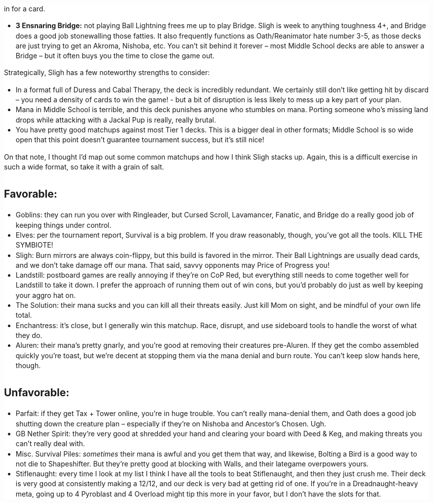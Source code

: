in for a card.
*	**3 Ensnaring Bridge:** not playing Ball Lightning frees me up to play
Bridge. Sligh is week to anything toughness 4+, and Bridge does a good job
stonewalling those fatties. It also frequently functions as Oath/Reanimator
hate number 3-5, as those decks are just trying to get an Akroma, Nishoba, etc.
You can’t sit behind it forever – most Middle School decks are able to
answer a Bridge – but it often buys you the time to close the game out.

Strategically, Sligh has a few noteworthy strengths to consider:
*	In a format full of Duress and Cabal Therapy, the deck is incredibly
redundant. We certainly still don’t like getting hit by discard – you need
a density of cards to win the game! - but a bit of disruption is less likely to
mess up a key part of your plan.
*	Mana in Middle School is terrible, and this deck punishes anyone who
stumbles on mana. Porting someone who’s missing land drops while attacking
with a Jackal Pup is really, really brutal.
*	You have pretty good matchups against most Tier 1 decks. This is a
bigger deal in other formats; Middle School is so wide open that this point
doesn’t guarantee tournament success, but it’s still nice!

On that note, I thought I’d map out some common matchups and how I think
Sligh stacks up. Again, this is a difficult exercise in such a wide format, so
take it with a grain of salt.

## Favorable:
*	Goblins: they can run you over with Ringleader, but Cursed Scroll,
Lavamancer, Fanatic, and Bridge do a really good job of keeping things under
control.
*	Elves: per the tournament report, Survival is a big problem. If you
draw reasonably, though, you’ve got all the tools. KILL THE SYMBIOTE!
*	Sligh: Burn mirrors are always coin-flippy, but this build is favored
in the mirror. Their Ball Lightnings are usually dead cards, and we don’t
take damage off our mana. That said, savvy opponents may Price of Progress you!
*	Landstill: postboard games are really annoying if they’re on CoP Red,
but everything still needs to come together well for Landstill to take it down.
I prefer the approach of running them out of win cons, but you’d probably do
just as well by keeping your aggro hat on.
*	The Solution: their mana sucks and you can kill all their threats
easily. Just kill Mom on sight, and be mindful of your own life total.
*	Enchantress: it’s close, but I generally win this matchup. Race,
disrupt, and use sideboard tools to handle the worst of what they do.
*	Aluren: their mana’s pretty gnarly, and you’re good at removing
their creatures pre-Aluren. If they get the combo assembled quickly you’re
toast, but we’re decent at stopping them via the mana denial and burn route.
You can’t keep slow hands here, though.

## Unfavorable:
*	Parfait: if they get Tax + Tower online, you’re in huge trouble. You
can’t really mana-denial them, and Oath does a good job shutting down the
creature plan – especially if they’re on Nishoba and Ancestor’s Chosen.
Ugh.
*	GB Nether Spirit: they’re very good at shredded your hand and
clearing your board with Deed & Keg, and making threats you can’t really deal
with.
*	Misc. Survival Piles: *sometimes* their mana is awful and you get them
that way, and likewise, Bolting a Bird is a good way to not die to
Shapeshifter. But they’re pretty good at blocking with Walls, and their
lategame overpowers yours.
*	Stiflenaught: every time I look at my list I think I have all the tools
to beat Stiflenaught, and then they just crush me. Their deck is very good at
consistently making a 12/12, and our deck is very bad at getting rid of one. If
you’re in a Dreadnaught-heavy meta, going up to 4 Pyroblast and 4 Overload
might tip this more in your favor, but I don’t have the slots for that.
